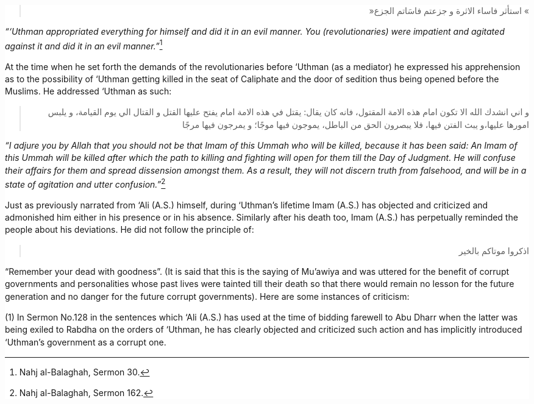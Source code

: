 <blockquote dir="rtl">
  <p>
» استأثر فاساء الاثرة و جزعتم فاسَاتم الجزع«
  </p>
</blockquote>

*“‘Uthman appropriated everything for himself and did it in an evil
manner. You (revolutionaries) were impatient and agitated against it and
did it in an evil manner.”*[^3]

At the time when he set forth the demands of the revolutionaries before
‘Uthman (as a mediator) he expressed his apprehension as to the
possibility of ‘Uthman getting killed in the seat of Caliphate and the
door of sedition thus being opened before the Muslims. He addressed
‘Uthman as such:

<blockquote dir="rtl">
  <p>
و اني انشدك الله الا تكون امام هذه الامة المقتول، فانه كان يقال: يقتل
في هذه الامة امام يفتح عليها القتل و القتال الي يوم القيامة، و يلبس
امورها عليها،و يبث الفتن فيها، فلا يبصرون الحق من الباطل، يموجون فيها
موجًا؛ و يمرجون فيها مرجًا
  </p>
</blockquote>

*“I adjure you by Allah that you should not be that Imam of this Ummah
who will be killed, because it has been said: An Imam of this Ummah will
be killed after which the path to killing and fighting will open for
them till the Day of Judgment. He will confuse their affairs for them
and spread dissension amongst them. As a result, they will not discern
truth from falsehood, and will be in a state of agitation and utter
confusion.”*[^4]

Just as previously narrated from ‘Ali (A.S.) himself, during ‘Uthman’s
lifetime Imam (A.S.) has objected and criticized and admonished him
either in his presence or in his absence. Similarly after his death too,
Imam (A.S.) has perpetually reminded the people about his deviations. He
did not follow the principle of:

<blockquote dir="rtl">
  <p>
اذكروا موتاكم بالخير
  </p>
</blockquote>

“Remember your dead with goodness”. (It is said that this is the saying
of Mu’awiya and was uttered for the benefit of corrupt governments and
personalities whose past lives were tainted till their death so that
there would remain no lesson for the future generation and no danger for
the future corrupt governments). Here are some instances of criticism:

(1) In Sermon No.128 in the sentences which ‘Ali (A.S.) has used at the
time of bidding farewell to Abu Dharr when the latter was being exiled
to Rabdha on the orders of ‘Uthman, he has clearly objected and
criticized such action and has implicitly introduced ‘Uthman’s
government as a corrupt one.


[^1]: Nahj al-Balaghah, Letter no. 28.
[^2]: Nahj al-Balaghah, Letter no. 37.
[^3]: Nahj al-Balaghah, Sermon 30.
[^4]: Nahj al-Balaghah, Sermon 162.
[^5]: Nahj al-Balaghah, Sermon 162.
[^6]: Nahj al-Balaghah, Sermon 235.